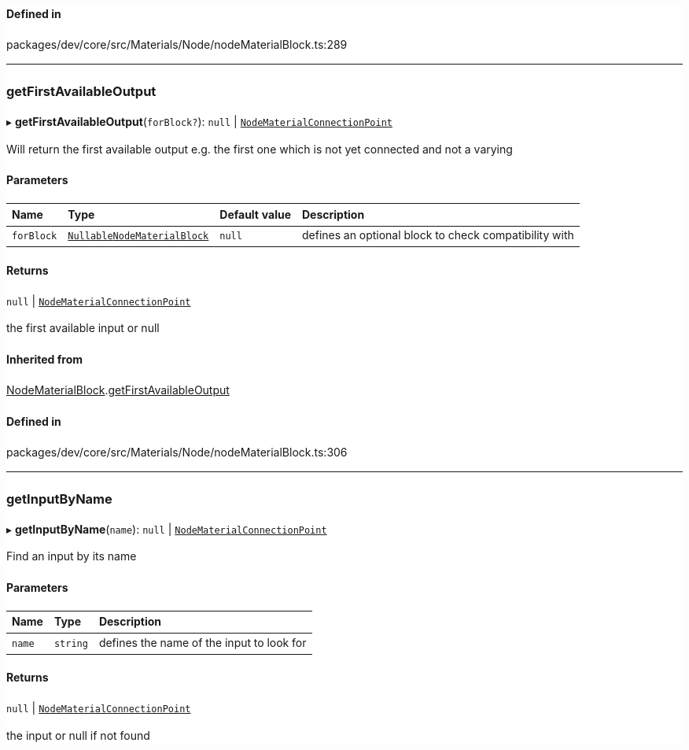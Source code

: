 #### Defined in

packages/dev/core/src/Materials/Node/nodeMaterialBlock.ts:289

___

### getFirstAvailableOutput

▸ **getFirstAvailableOutput**(`forBlock?`): ``null`` \| [`NodeMaterialConnectionPoint`](NodeMaterialConnectionPoint.md)

Will return the first available output e.g. the first one which is not yet connected and not a varying

#### Parameters

| Name | Type | Default value | Description |
| :------ | :------ | :------ | :------ |
| `forBlock` | [`Nullable`](../modules.md#nullable)[`NodeMaterialBlock`](NodeMaterialBlock.md) | `null` | defines an optional block to check compatibility with |

#### Returns

``null`` \| [`NodeMaterialConnectionPoint`](NodeMaterialConnectionPoint.md)

the first available input or null

#### Inherited from

[NodeMaterialBlock](NodeMaterialBlock.md).[getFirstAvailableOutput](NodeMaterialBlock.md#getfirstavailableoutput)

#### Defined in

packages/dev/core/src/Materials/Node/nodeMaterialBlock.ts:306

___

### getInputByName

▸ **getInputByName**(`name`): ``null`` \| [`NodeMaterialConnectionPoint`](NodeMaterialConnectionPoint.md)

Find an input by its name

#### Parameters

| Name | Type | Description |
| :------ | :------ | :------ |
| `name` | `string` | defines the name of the input to look for |

#### Returns

``null`` \| [`NodeMaterialConnectionPoint`](NodeMaterialConnectionPoint.md)

the input or null if not found
